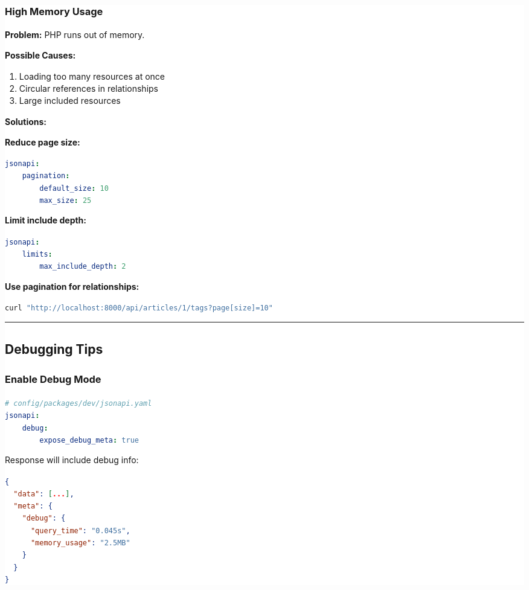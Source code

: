 
### High Memory Usage

**Problem:** PHP runs out of memory.

**Possible Causes:**
1. Loading too many resources at once
2. Circular references in relationships
3. Large included resources

**Solutions:**

**Reduce page size:**
```yaml
jsonapi:
    pagination:
        default_size: 10
        max_size: 25
```

**Limit include depth:**
```yaml
jsonapi:
    limits:
        max_include_depth: 2
```

**Use pagination for relationships:**
```bash
curl "http://localhost:8000/api/articles/1/tags?page[size]=10"
```

---

## Debugging Tips

### Enable Debug Mode

```yaml
# config/packages/dev/jsonapi.yaml
jsonapi:
    debug:
        expose_debug_meta: true
```

Response will include debug info:

```json
{
  "data": [...],
  "meta": {
    "debug": {
      "query_time": "0.045s",
      "memory_usage": "2.5MB"
    }
  }
}
```
